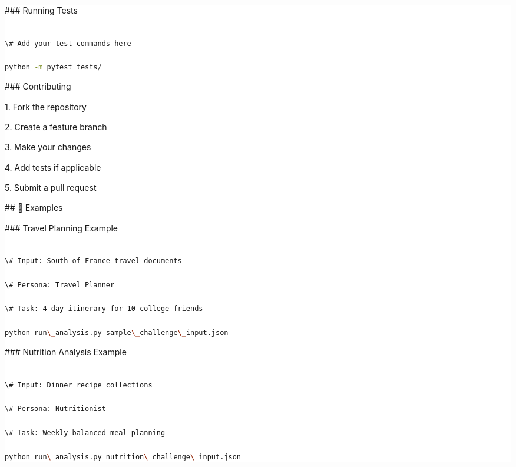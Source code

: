 

\### Running Tests



```bash

\# Add your test commands here

python -m pytest tests/

```



\### Contributing



1\. Fork the repository

2\. Create a feature branch

3\. Make your changes

4\. Add tests if applicable

5\. Submit a pull request



\## 📝 Examples



\### Travel Planning Example



```bash

\# Input: South of France travel documents

\# Persona: Travel Planner

\# Task: 4-day itinerary for 10 college friends

python run\_analysis.py sample\_challenge\_input.json

```



\### Nutrition Analysis Example



```bash

\# Input: Dinner recipe collections

\# Persona: Nutritionist

\# Task: Weekly balanced meal planning

python run\_analysis.py nutrition\_challenge\_input.json

```
